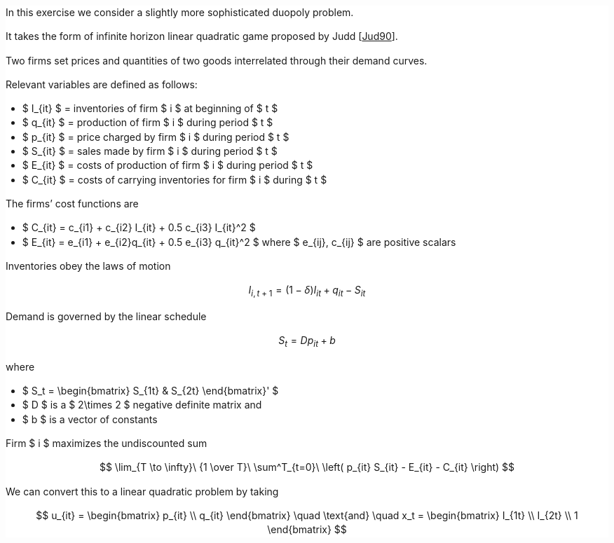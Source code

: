 In this exercise we consider a slightly more sophisticated duopoly problem.

It takes the form of infinite horizon linear quadratic game proposed by Judd [[Jud90](https://julia.quantecon.org/../zreferences.html#id95)].

Two firms set prices and quantities of two goods interrelated through their demand curves.

Relevant variables are defined as follows:

- $ I_{it} $ = inventories of firm $ i $ at beginning of $ t $  
- $ q_{it} $ = production of firm $ i $ during period $ t $  
- $ p_{it} $ = price charged by firm $ i $ during period $ t $  
- $ S_{it} $ = sales made by firm $ i $ during period $ t $  
- $ E_{it} $ = costs of production of firm $ i $ during period $ t $  
- $ C_{it} $ = costs of carrying inventories for firm $ i $ during $ t $  


The firms’ cost functions are

- $ C_{it} = c_{i1} + c_{i2} I_{it} + 0.5 c_{i3} I_{it}^2 $  
- $ E_{it} = e_{i1} + e_{i2}q_{it} + 0.5 e_{i3} q_{it}^2 $ where $ e_{ij}, c_{ij} $ are positive scalars  


Inventories obey the laws of motion

$$
I_{i,t+1} = (1 - \delta)  I_{it} + q_{it} - S_{it}
$$

Demand is governed by the linear schedule

$$
S_t = D p_{it} + b
$$

where

- $ S_t = \begin{bmatrix} S_{1t} & S_{2t} \end{bmatrix}' $  
- $ D $ is a $ 2\times 2 $ negative definite matrix and  
- $ b $ is a vector of constants  


Firm $ i $ maximizes the undiscounted sum

$$
\lim_{T \to \infty}\ {1 \over T}\   \sum^T_{t=0}\   \left( p_{it} S_{it} - E_{it} - C_{it} \right)
$$

We can convert this to a linear quadratic problem by taking

$$
u_{it} =
\begin{bmatrix}
    p_{it} \\
    q_{it}
\end{bmatrix}
\quad \text{and} \quad
x_t =
\begin{bmatrix}
    I_{1t} \\
    I_{2t} \\
    1
\end{bmatrix}
$$
